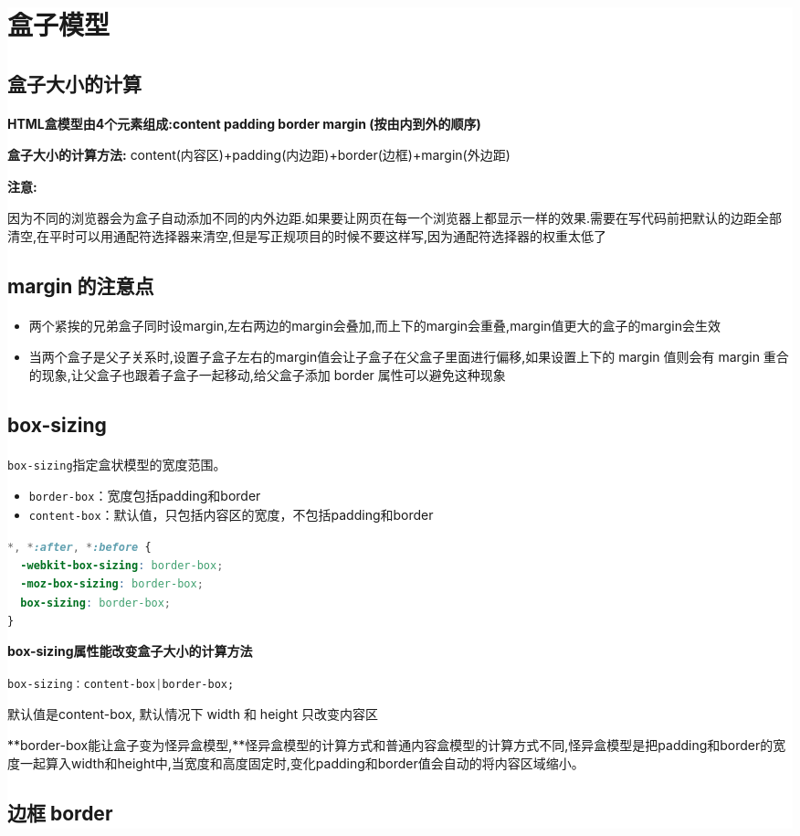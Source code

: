 # 盒子模型



## 盒子大小的计算



**HTML盒模型由4个元素组成:content padding border margin (按由内到外的顺序)**

**盒子大小的计算方法:** content(内容区)+padding(内边距)+border(边框)+margin(外边距)



**注意:**

因为不同的浏览器会为盒子自动添加不同的内外边距.如果要让网页在每一个浏览器上都显示一样的效果.需要在写代码前把默认的边距全部清空,在平时可以用通配符选择器来清空,但是写正规项目的时候不要这样写,因为通配符选择器的权重太低了



## margin 的注意点

- 两个紧挨的兄弟盒子同时设margin,左右两边的margin会叠加,而上下的margin会重叠,margin值更大的盒子的margin会生效

- 当两个盒子是父子关系时,设置子盒子左右的margin值会让子盒子在父盒子里面进行偏移,如果设置上下的 margin 值则会有 margin 重合的现象,让父盒子也跟着子盒子一起移动,给父盒子添加 border 属性可以避免这种现象



## box-sizing

`box-sizing`指定盒状模型的宽度范围。

- `border-box`：宽度包括padding和border
- `content-box`：默认值，只包括内容区的宽度，不包括padding和border

```css
*, *:after, *:before {
  -webkit-box-sizing: border-box;
  -moz-box-sizing: border-box;
  box-sizing: border-box;
}
```

**box-sizing属性能改变盒子大小的计算方法**

```css
box-sizing：content-box|border-box;
```

默认值是content-box, 默认情况下 width 和 height 只改变内容区

**border-box能让盒子变为怪异盒模型,**怪异盒模型的计算方式和普通内容盒模型的计算方式不同,怪异盒模型是把padding和border的宽度一起算入width和height中,当宽度和高度固定时,变化padding和border值会自动的将内容区域缩小。



## 边框 border
